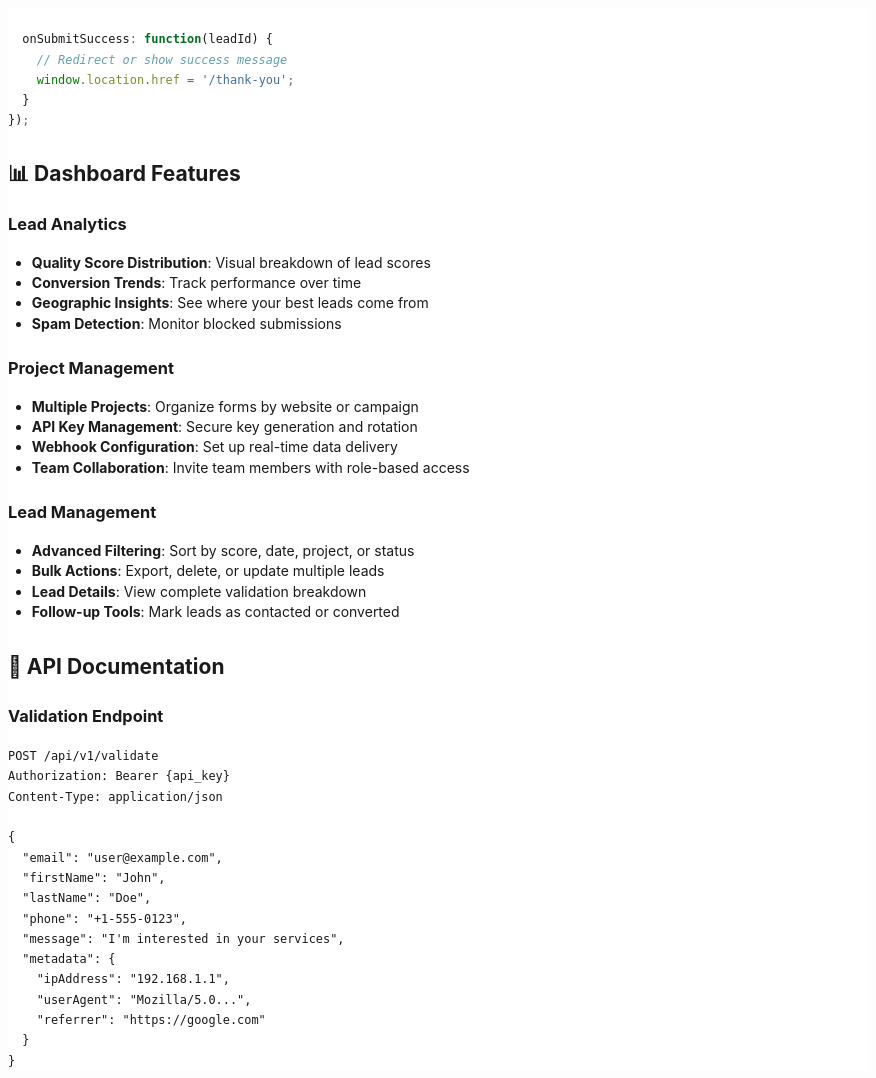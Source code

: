 ```javascript
  
  onSubmitSuccess: function(leadId) {
    // Redirect or show success message
    window.location.href = '/thank-you';
  }
});
```

## 📊 Dashboard Features

### Lead Analytics
- **Quality Score Distribution**: Visual breakdown of lead scores
- **Conversion Trends**: Track performance over time
- **Geographic Insights**: See where your best leads come from
- **Spam Detection**: Monitor blocked submissions

### Project Management
- **Multiple Projects**: Organize forms by website or campaign
- **API Key Management**: Secure key generation and rotation
- **Webhook Configuration**: Set up real-time data delivery
- **Team Collaboration**: Invite team members with role-based access

### Lead Management
- **Advanced Filtering**: Sort by score, date, project, or status
- **Bulk Actions**: Export, delete, or update multiple leads
- **Lead Details**: View complete validation breakdown
- **Follow-up Tools**: Mark leads as contacted or converted

## 🔧 API Documentation

### Validation Endpoint
```http
POST /api/v1/validate
Authorization: Bearer {api_key}
Content-Type: application/json

{
  "email": "user@example.com",
  "firstName": "John",
  "lastName": "Doe",
  "phone": "+1-555-0123",
  "message": "I'm interested in your services",
  "metadata": {
    "ipAddress": "192.168.1.1",
    "userAgent": "Mozilla/5.0...",
    "referrer": "https://google.com"
  }
}
```
